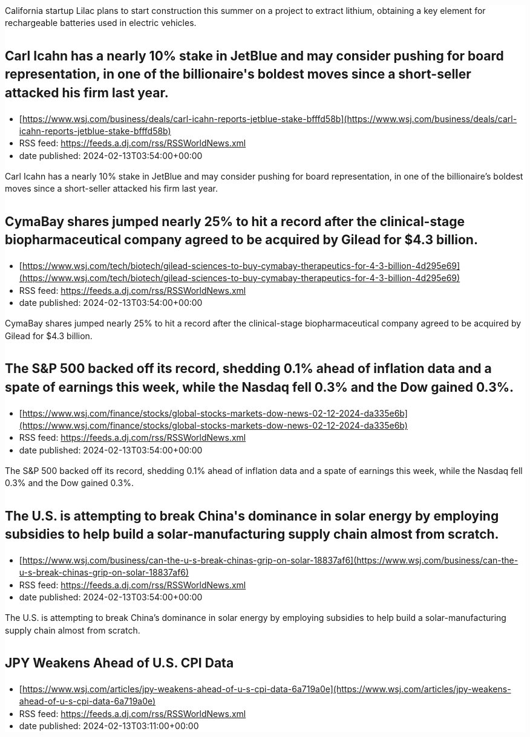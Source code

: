 California startup Lilac plans to start construction this summer on a project to extract lithium, obtaining a key element for rechargeable batteries used in electric vehicles.

## Carl Icahn has a nearly 10% stake in JetBlue and may consider pushing for board representation, in one of the billionaire's boldest moves since a short-seller attacked his firm last year.
 - [https://www.wsj.com/business/deals/carl-icahn-reports-jetblue-stake-bfffd58b](https://www.wsj.com/business/deals/carl-icahn-reports-jetblue-stake-bfffd58b)
 - RSS feed: https://feeds.a.dj.com/rss/RSSWorldNews.xml
 - date published: 2024-02-13T03:54:00+00:00

Carl Icahn has a nearly 10% stake in JetBlue and may consider pushing for board representation, in one of the billionaire’s boldest moves since a short-seller attacked his firm last year.

## CymaBay shares jumped nearly 25% to hit a record after the clinical-stage biopharmaceutical company agreed to be acquired by Gilead for $4.3 billion.
 - [https://www.wsj.com/tech/biotech/gilead-sciences-to-buy-cymabay-therapeutics-for-4-3-billion-4d295e69](https://www.wsj.com/tech/biotech/gilead-sciences-to-buy-cymabay-therapeutics-for-4-3-billion-4d295e69)
 - RSS feed: https://feeds.a.dj.com/rss/RSSWorldNews.xml
 - date published: 2024-02-13T03:54:00+00:00

CymaBay shares jumped nearly 25% to hit a record after the clinical-stage biopharmaceutical company agreed to be acquired by Gilead for $4.3 billion.

## The S&P 500 backed off its record, shedding 0.1% ahead of inflation data and a spate of earnings this week, while the Nasdaq fell 0.3% and the Dow gained 0.3%.
 - [https://www.wsj.com/finance/stocks/global-stocks-markets-dow-news-02-12-2024-da335e6b](https://www.wsj.com/finance/stocks/global-stocks-markets-dow-news-02-12-2024-da335e6b)
 - RSS feed: https://feeds.a.dj.com/rss/RSSWorldNews.xml
 - date published: 2024-02-13T03:54:00+00:00

The S&amp;P 500 backed off its record, shedding 0.1% ahead of inflation data and a spate of earnings this week, while the Nasdaq fell 0.3% and the Dow gained 0.3%.

## The U.S. is attempting to break China's dominance in solar energy by employing subsidies to help build a solar-manufacturing supply chain almost from scratch.
 - [https://www.wsj.com/business/can-the-u-s-break-chinas-grip-on-solar-18837af6](https://www.wsj.com/business/can-the-u-s-break-chinas-grip-on-solar-18837af6)
 - RSS feed: https://feeds.a.dj.com/rss/RSSWorldNews.xml
 - date published: 2024-02-13T03:54:00+00:00

The U.S. is attempting to break China’s dominance in solar energy by employing subsidies to help build a solar-manufacturing supply chain almost from scratch.

## JPY Weakens Ahead of U.S. CPI Data
 - [https://www.wsj.com/articles/jpy-weakens-ahead-of-u-s-cpi-data-6a719a0e](https://www.wsj.com/articles/jpy-weakens-ahead-of-u-s-cpi-data-6a719a0e)
 - RSS feed: https://feeds.a.dj.com/rss/RSSWorldNews.xml
 - date published: 2024-02-13T03:11:00+00:00
